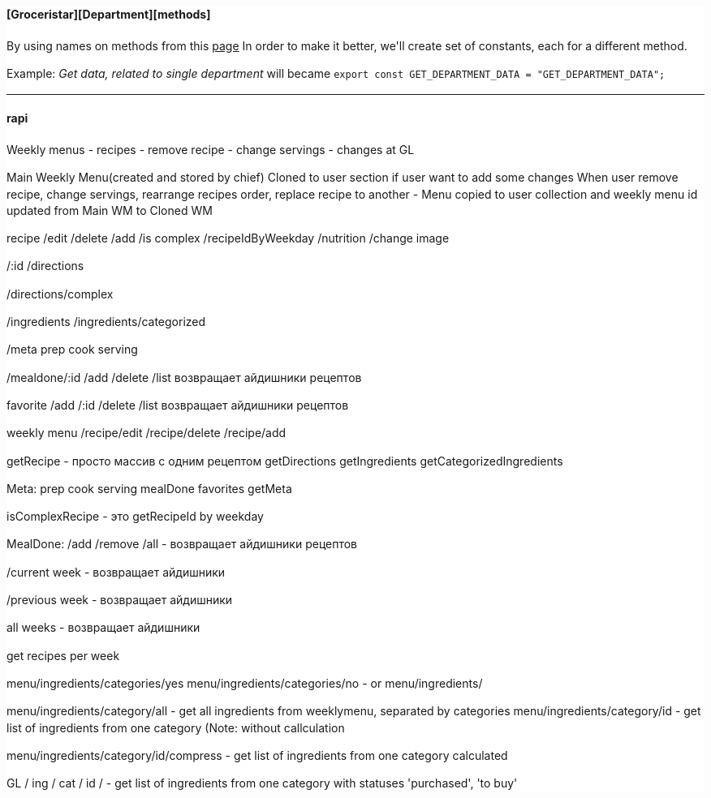 #### [Groceristar][Department][methods]

By using names on methods from this [page](https://groceristar.gitbook.io/documentation/groceristar-website-methods-list/department-router)
In order to make it better, we'll create set of constants, each for a different method.

Example:
*Get data, related to single department*
will became `export const GET_DEPARTMENT_DATA = "GET_DEPARTMENT_DATA";`

---

#### rapi

Weekly menus - recipes - remove recipe - change servings - changes at GL

Main Weekly Menu(created and stored by chief) Cloned to user section if user want to add some changes When user remove recipe, change servings, rearrange recipes order, replace recipe to another - Menu copied to user collection and weekly menu id updated from Main WM to Cloned WM

recipe /edit /delete /add /is complex /recipeIdByWeekday /nutrition /change image

/:id /directions

/directions/complex

/ingredients /ingredients/categorized

/meta prep cook serving

/mealdone/:id /add /delete /list возвращает айдишники рецептов

favorite /add /:id /delete /list возвращает айдишники рецептов

weekly menu /recipe/edit /recipe/delete /recipe/add

getRecipe - просто массив с одним рецептом getDirections getIngredients getCategorizedIngredients

Meta: prep cook serving mealDone favorites getMeta

isComplexRecipe - это getRecipeId by weekday

MealDone: /add /remove /all - возвращает айдишники рецептов

/current week - возвращает айдишники

/previous week - возвращает айдишники

all weeks - возвращает айдишники

get recipes per week

menu/ingredients/categories/yes menu/ingredients/categories/no - or menu/ingredients/

menu/ingredients/category/all - get all ingredients from weeklymenu, separated by categories menu/ingredients/category/id - get list of ingredients from one category (Note: without callculation

menu/ingredients/category/id/compress - get list of ingredients from one category calculated

GL / ing / cat / id / - get list of ingredients from one category with statuses 'purchased', 'to buy'
